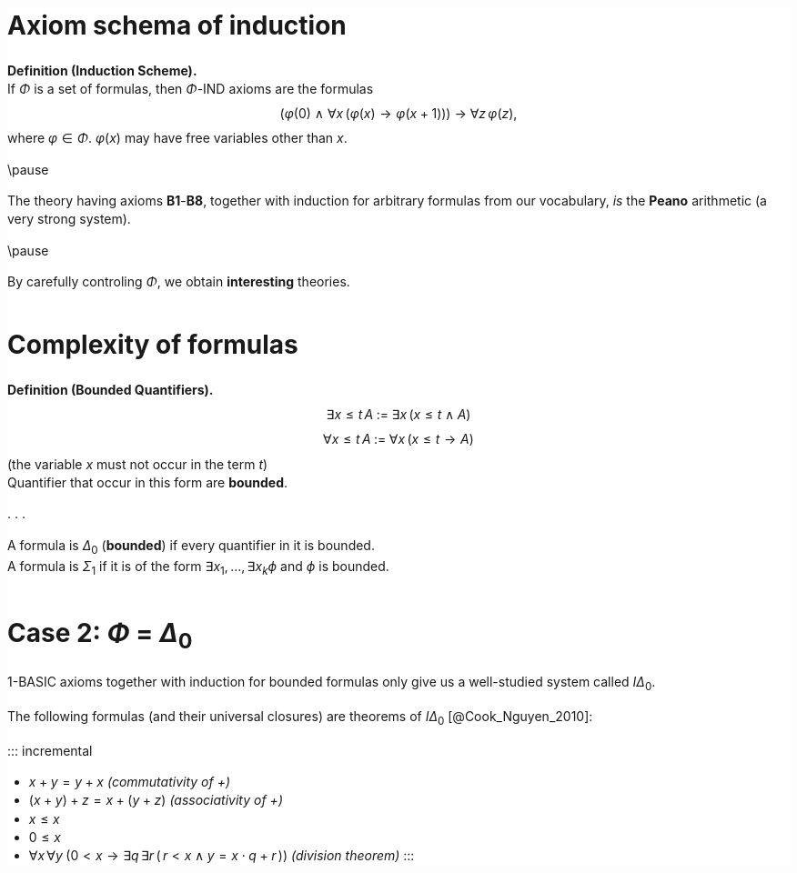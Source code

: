 
# Axiom schema of induction
**Definition (Induction Scheme).**  
If $\Phi$ is a set of formulas, then $\Phi$-IND axioms are the formulas
$$
\bigl(\varphi(0)\ \land\ \forall x\,(\varphi(x)\to \varphi(x+1))\bigr)\ \to\ \forall z\,\varphi(z),
$$
where $\varphi\in\Phi$. $\varphi(x)$ may have free variables other than $x$.

\pause

The theory having axioms **B1**-**B8**, together with induction for arbitrary formulas from our vocabulary, *is* the **Peano** arithmetic (a very strong system).

\pause

By carefully controling $\Phi$, we obtain **interesting** theories.

# Complexity of formulas
**Definition (Bounded Quantifiers).**  
$$
\exists x \le t\, A \;:=\; \exists x\, (x \le t \land A)
$$
$$
\forall x \le t\, A \;:=\; \forall x\, (x \le t \to A)
$$
(the variable $x$ must not occur in the term $t$)  
Quantifier that occur in this form are **bounded**.  

. . .


A formula is $\Delta_0$ (**bounded**) if every quantifier in it is bounded.  
A formula is $\Sigma_1$ if it is of the form  $\exists x_1, \dots, \exists x_k \phi$ and $\phi$ is bounded.

# Case 2: $\Phi$ = $\Delta_0$
1-BASIC axioms together with induction for bounded formulas only give us a well-studied system called $I\Delta_0$.

The following formulas (and their universal closures) are theorems of $I\Delta_0$ [@Cook_Nguyen_2010]:

::: incremental
- $x + y = y + x$  *(commutativity of $+$)*
- $(x + y) + z = x + (y + z)$  *(associativity of $+$)*
- $x \le x$
- $0 \le x$
- $\forall x\,\forall y\;\bigl(0 < x \to \exists q\,\exists r\, (\,r < x \land y = x \cdot q + r\,)\bigr)$ *(division theorem)*
:::
